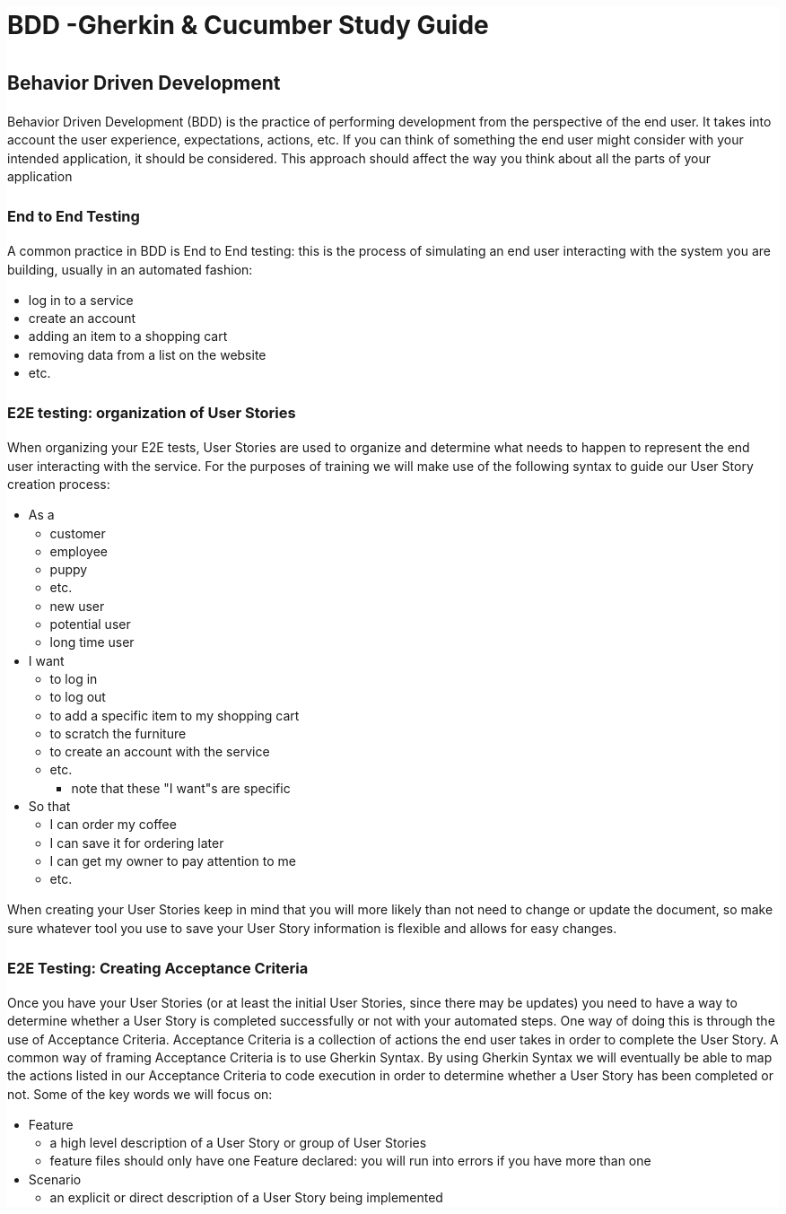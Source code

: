 # BDD -Gherkin & Cucumber Study Guide

## Behavior Driven Development
Behavior Driven Development (BDD) is the practice of performing development from the perspective of the end user. It takes into account the user experience, expectations, actions, etc. If you can think of something the end user might consider with your intended application, it should be considered. This approach should affect the way you think about all the parts of your application

### End to End Testing
A common practice in BDD is End to End testing: this is the process of simulating an end user interacting with the system you are building, usually in an automated fashion:
- log in to a service
- create an account
- adding an item to a shopping cart
- removing data from a list on the website
- etc.

### E2E testing: organization of User Stories
When organizing your E2E tests, User Stories are used to organize and determine what needs to happen to represent the end user interacting with the service. For the purposes of training we will make use of the following syntax to guide our User Story creation process:
- As a
    - customer
    - employee
    - puppy
    - etc.
    - new user
    - potential user
    - long time user
- I want 
    - to log in
    - to log out
    - to add a specific item to my shopping cart
    - to scratch the furniture
    - to create an account with the service
    - etc.
        - note that these "I want"s are specific
- So that
    - I can order my coffee
    - I can save it for ordering later
    - I can get my owner to pay attention to me
    - etc.

When creating your User Stories keep in mind that you will more likely than not need to change or update the document, so make sure whatever tool you use to save your User Story information is flexible and allows for easy changes.

### E2E Testing: Creating Acceptance Criteria
Once you have your User Stories (or at least the initial User Stories, since there may be updates) you need to have a way to determine whether a User Story is completed successfully or not with your automated steps. One way of doing this is through the use of Acceptance Criteria. Acceptance Criteria is a collection of actions the end user takes in order to complete the User Story. A common way of framing Acceptance Criteria is to use Gherkin Syntax. By using Gherkin Syntax we will eventually be able to map the actions listed in our Acceptance Criteria to code execution in order to determine whether a User Story has been completed or not. Some of the key words we will focus on:
- Feature
    - a high level description of a User Story or group of User Stories
    - feature files should only have one Feature declared: you will run into errors if you have more than one
- Scenario
    - an explicit or direct description of a User Story being implemented